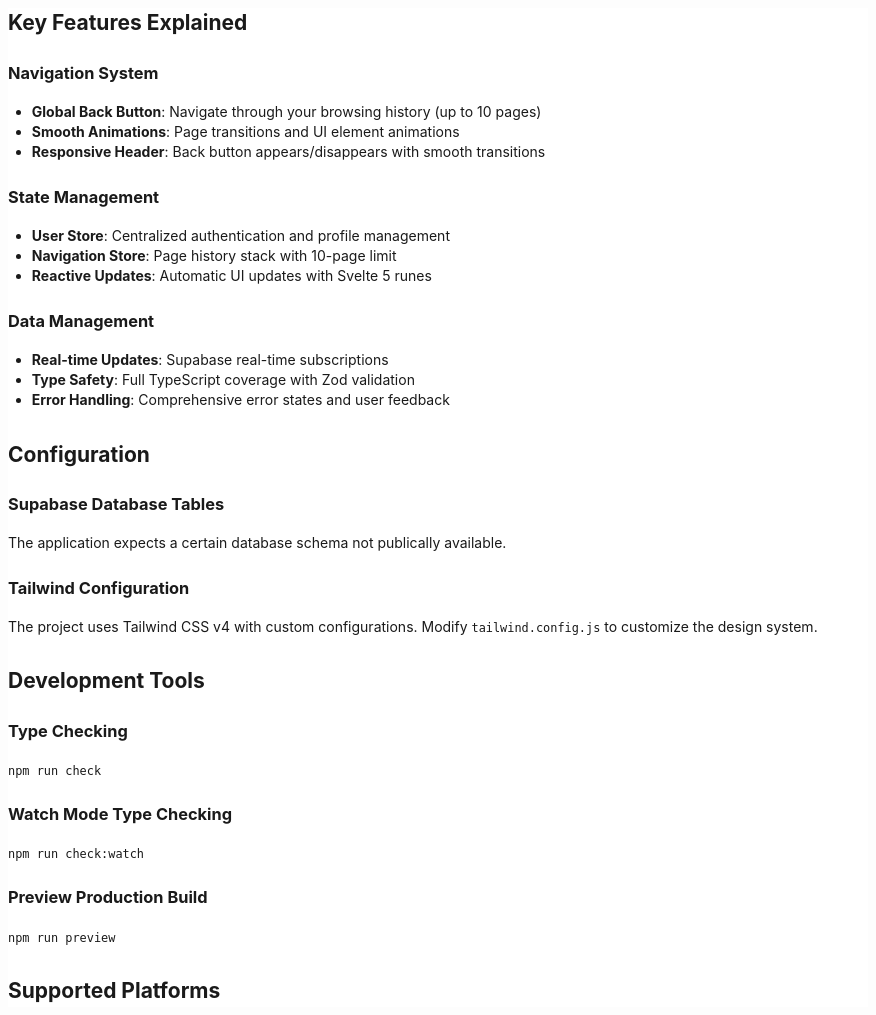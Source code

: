 ## Key Features Explained

### Navigation System

- **Global Back Button**: Navigate through your browsing history (up to 10 pages)
- **Smooth Animations**: Page transitions and UI element animations
- **Responsive Header**: Back button appears/disappears with smooth transitions

### State Management

- **User Store**: Centralized authentication and profile management
- **Navigation Store**: Page history stack with 10-page limit
- **Reactive Updates**: Automatic UI updates with Svelte 5 runes

### Data Management

- **Real-time Updates**: Supabase real-time subscriptions
- **Type Safety**: Full TypeScript coverage with Zod validation
- **Error Handling**: Comprehensive error states and user feedback

## Configuration

### Supabase Database Tables

The application expects a certain database schema not publically available.

### Tailwind Configuration

The project uses Tailwind CSS v4 with custom configurations. Modify `tailwind.config.js` to customize the design system.

## Development Tools

### Type Checking

```bash
npm run check
```

### Watch Mode Type Checking

```bash
npm run check:watch
```

### Preview Production Build

```bash
npm run preview
```

## Supported Platforms

